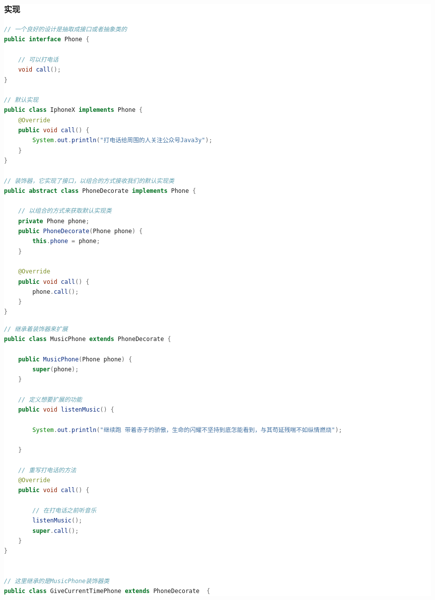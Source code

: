 ### 实现

```java
// 一个良好的设计是抽取成接口或者抽象类的
public interface Phone {

    // 可以打电话
    void call();
}

// 默认实现
public class IphoneX implements Phone {
    @Override
    public void call() {
        System.out.println("打电话给周围的人关注公众号Java3y");
    }
}

// 装饰器，它实现了接口，以组合的方式接收我们的默认实现类
public abstract class PhoneDecorate implements Phone {

    // 以组合的方式来获取默认实现类
    private Phone phone;
    public PhoneDecorate(Phone phone) {
        this.phone = phone;
    }

    @Override
    public void call() {
        phone.call();
    }
}

```

```java
// 继承着装饰器来扩展
public class MusicPhone extends PhoneDecorate {

    public MusicPhone(Phone phone) {
        super(phone);
    }

    // 定义想要扩展的功能
    public void listenMusic() {

        System.out.println("继续跑 带着赤子的骄傲，生命的闪耀不坚持到底怎能看到，与其苟延残喘不如纵情燃烧");

    }

    // 重写打电话的方法
    @Override
    public void call() {

        // 在打电话之前听音乐
        listenMusic();
        super.call();
    }
}


// 这里继承的是MusicPhone装饰器类
public class GiveCurrentTimePhone extends PhoneDecorate  {

```